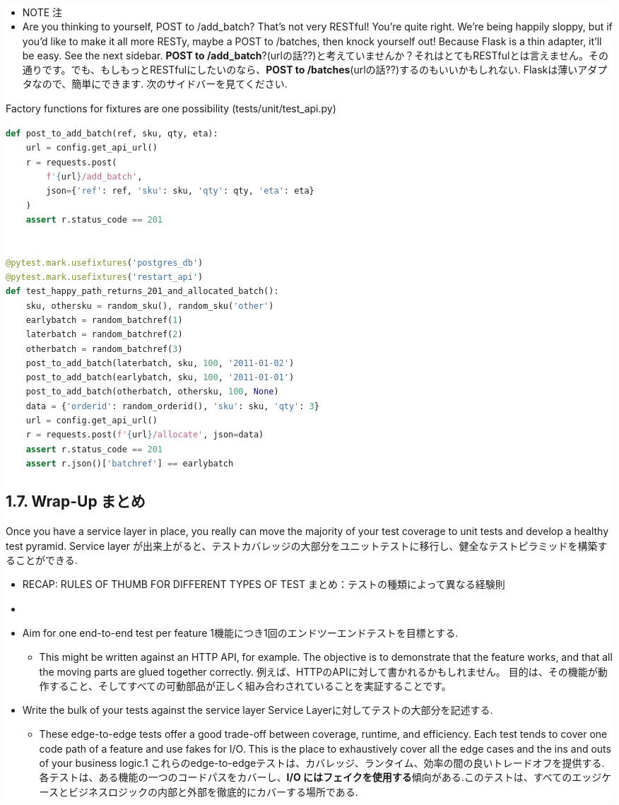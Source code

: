 - NOTE 注
- Are you thinking to yourself, POST to /add_batch? That’s not very RESTful! You’re quite right. We’re being happily sloppy, but if you’d like to make it all more RESTy, maybe a POST to /batches, then knock yourself out! Because Flask is a thin adapter, it’ll be easy. See the next sidebar. **POST to /add_batch**?(urlの話??)と考えていませんか？それはとてもRESTfulとは言えません。その通りです。でも、もしもっとRESTfulにしたいのなら、**POST to /batches**(urlの話??)するのもいいかもしれない. Flaskは薄いアダプタなので、簡単にできます. 次のサイドバーを見てください.

Factory functions for fixtures are one possibility (tests/unit/test_api.py)

```python
def post_to_add_batch(ref, sku, qty, eta):
    url = config.get_api_url()
    r = requests.post(
        f'{url}/add_batch',
        json={'ref': ref, 'sku': sku, 'qty': qty, 'eta': eta}
    )
    assert r.status_code == 201


@pytest.mark.usefixtures('postgres_db')
@pytest.mark.usefixtures('restart_api')
def test_happy_path_returns_201_and_allocated_batch():
    sku, othersku = random_sku(), random_sku('other')
    earlybatch = random_batchref(1)
    laterbatch = random_batchref(2)
    otherbatch = random_batchref(3)
    post_to_add_batch(laterbatch, sku, 100, '2011-01-02')
    post_to_add_batch(earlybatch, sku, 100, '2011-01-01')
    post_to_add_batch(otherbatch, othersku, 100, None)
    data = {'orderid': random_orderid(), 'sku': sku, 'qty': 3}
    url = config.get_api_url()
    r = requests.post(f'{url}/allocate', json=data)
    assert r.status_code == 201
    assert r.json()['batchref'] == earlybatch
```

## 1.7. Wrap-Up まとめ

Once you have a service layer in place, you really can move the majority of your test coverage to unit tests and develop a healthy test pyramid.
Service layer が出来上がると、テストカバレッジの大部分をユニットテストに移行し、健全なテストピラミッドを構築することができる.

- RECAP: RULES OF THUMB FOR DIFFERENT TYPES OF TEST まとめ：テストの種類によって異なる経験則
- 
- Aim for one end-to-end test per feature 1機能につき1回のエンドツーエンドテストを目標とする.
  - This might be written against an HTTP API, for example. The objective is to demonstrate that the feature works, and that all the moving parts are glued together correctly. 例えば、HTTPのAPIに対して書かれるかもしれません。 目的は、その機能が動作すること、そしてすべての可動部品が正しく組み合わされていることを実証することです。

- Write the bulk of your tests against the service layer Service Layerに対してテストの大部分を記述する.
  - These edge-to-edge tests offer a good trade-off between coverage, runtime, and efficiency. Each test tends to cover one code path of a feature and use fakes for I/O. This is the place to exhaustively cover all the edge cases and the ins and outs of your business logic.1 これらのedge-to-edgeテストは、カバレッジ、ランタイム、効率の間の良いトレードオフを提供する. 各テストは、ある機能の一つのコードパスをカバーし、**I/O にはフェイクを使用する**傾向がある.このテストは、すべてのエッジケースとビジネスロジックの内部と外部を徹底的にカバーする場所である.
